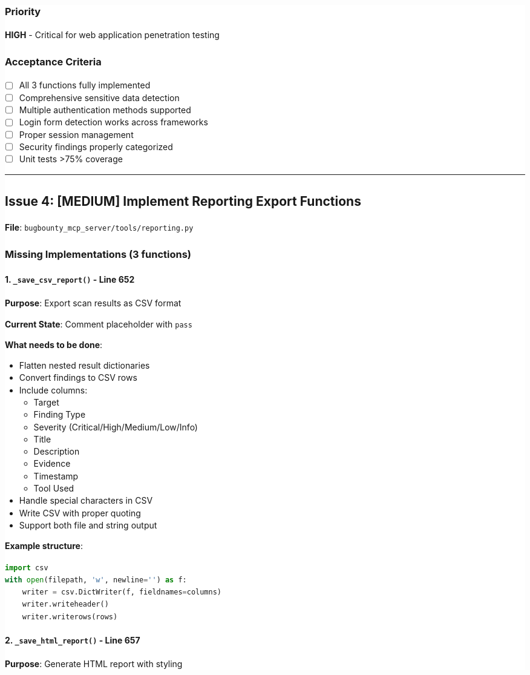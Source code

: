 ### Priority
**HIGH** - Critical for web application penetration testing

### Acceptance Criteria
- [ ] All 3 functions fully implemented
- [ ] Comprehensive sensitive data detection
- [ ] Multiple authentication methods supported
- [ ] Login form detection works across frameworks
- [ ] Proper session management
- [ ] Security findings properly categorized
- [ ] Unit tests >75% coverage

---

## Issue 4: [MEDIUM] Implement Reporting Export Functions

**File**: `bugbounty_mcp_server/tools/reporting.py`

### Missing Implementations (3 functions)

#### 1. `_save_csv_report()` - Line 652
**Purpose**: Export scan results as CSV format

**Current State**: Comment placeholder with `pass`

**What needs to be done**:
- Flatten nested result dictionaries
- Convert findings to CSV rows
- Include columns:
  - Target
  - Finding Type
  - Severity (Critical/High/Medium/Low/Info)
  - Title
  - Description
  - Evidence
  - Timestamp
  - Tool Used
- Handle special characters in CSV
- Write CSV with proper quoting
- Support both file and string output

**Example structure**:
```python
import csv
with open(filepath, 'w', newline='') as f:
    writer = csv.DictWriter(f, fieldnames=columns)
    writer.writeheader()
    writer.writerows(rows)
```

#### 2. `_save_html_report()` - Line 657
**Purpose**: Generate HTML report with styling
